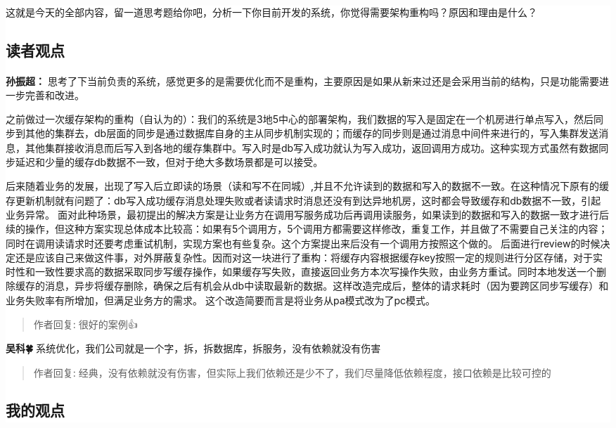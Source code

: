 这就是今天的全部内容，留一道思考题给你吧，分析一下你目前开发的系统，你觉得需要架构重构吗？原因和理由是什么？




## 读者观点

**孙振超：**
思考了下当前负责的系统，感觉更多的是需要优化而不是重构，主要原因是如果从新来过还是会采用当前的结构，只是功能需要进一步完善和改进。

之前做过一次缓存架构的重构（自认为的）：我们的系统是3地5中心的部署架构，我们数据的写入是固定在一个机房进行单点写入，然后同步到其他的集群去，db层面的同步是通过数据库自身的主从同步机制实现的；而缓存的同步则是通过消息中间件来进行的，写入集群发送消息，其他集群接收消息而后写入到各地的缓存集群中。写入时是db写入成功就认为写入成功，返回调用方成功。这种实现方式虽然有数据同步延迟和少量的缓存db数据不一致，但对于绝大多数场景都是可以接受。

后来随着业务的发展，出现了写入后立即读的场景（读和写不在同城）,并且不允许读到的数据和写入的数据不一致。在这种情况下原有的缓存更新机制就有问题了：db写入成功缓存消息处理失败或者读请求时消息还没有到达异地机房，这时都会导致缓存和db数据不一致，引起业务异常。
面对此种场景，最初提出的解决方案是让业务方在调用写服务成功后再调用读服务，如果读到的数据和写入的数据一致才进行后续的操作，但这种方案实现总体成本比较高：如果有5个调用方，5个调用方都需要这样修改，重复工作，并且做了不需要自己关注的内容；同时在调用读请求时还要考虑重试机制，实现方案也有些复杂。这个方案提出来后没有一个调用方按照这个做的。
后面进行review的时候决定还是应该自己来做这件事，对外屏蔽复杂性。因而对这一块进行了重构：将缓存内容根据缓存key按照一定的规则进行分区存储，对于实时性和一致性要求高的数据采取同步写缓存操作，如果缓存写失败，直接返回业务方本次写操作失败，由业务方重试。同时本地发送一个删除缓存的消息，异步将缓存删除，确保之后有机会从db中读取最新的数据。这样改造完成后，整体的请求耗时（因为要跨区同步写缓存）和业务失败率有所增加，但满足业务方的需求。
这个改造简要而言是将业务从pa模式改为了pc模式。
> 作者回复: 很好的案例👍


**吴科🍀**
系统优化，我们公司就是一个字，拆，拆数据库，拆服务，没有依赖就没有伤害
> 作者回复: 经典，没有依赖就没有伤害，但实际上我们依赖还是少不了，我们尽量降低依赖程度，接口依赖是比较可控的


## 我的观点